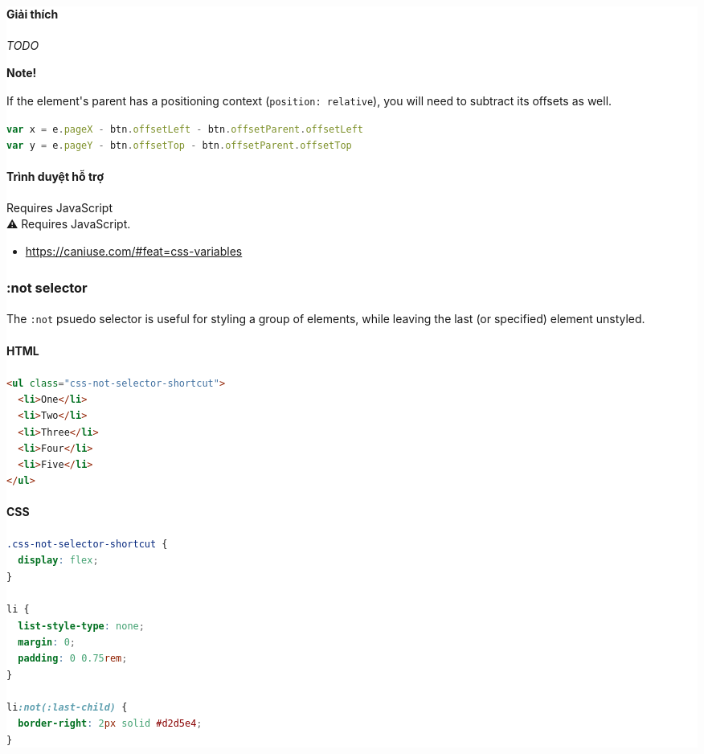 <script>
(function () {
  var btn = document.querySelector('.snippet-demo__mouse-cursor-gradient-tracking')
  btn.onmousemove = function (e) {
    var x = e.pageX - btn.offsetLeft - btn.offsetParent.offsetLeft
    var y = e.pageY - btn.offsetTop - btn.offsetParent.offsetTop
    btn.style.setProperty('--x', x + 'px')
    btn.style.setProperty('--y', y + 'px')
  }
})()
</script>

#### Giải thích

_TODO_

**Note!**

If the element's parent has a positioning context (`position: relative`), you will need to subtract
its offsets as well.

```js
var x = e.pageX - btn.offsetLeft - btn.offsetParent.offsetLeft
var y = e.pageY - btn.offsetTop - btn.offsetParent.offsetTop
```

#### Trình duyệt hỗ trợ

<div class="snippet__requires-javascript">Requires JavaScript</div>
<span class="snippet__support-note">⚠️ Requires JavaScript.</span>

* https://caniuse.com/#feat=css-variables


### :not selector

The `:not` psuedo selector is useful for styling a group of elements, while leaving the last (or specified) element unstyled.

#### HTML

```html
<ul class="css-not-selector-shortcut">
  <li>One</li>
  <li>Two</li>
  <li>Three</li>
  <li>Four</li>
  <li>Five</li>
</ul>
```

#### CSS

```css
.css-not-selector-shortcut {
  display: flex;
}

li {
  list-style-type: none;
  margin: 0;
  padding: 0 0.75rem;
}

li:not(:last-child) {
  border-right: 2px solid #d2d5e4;
}
```
